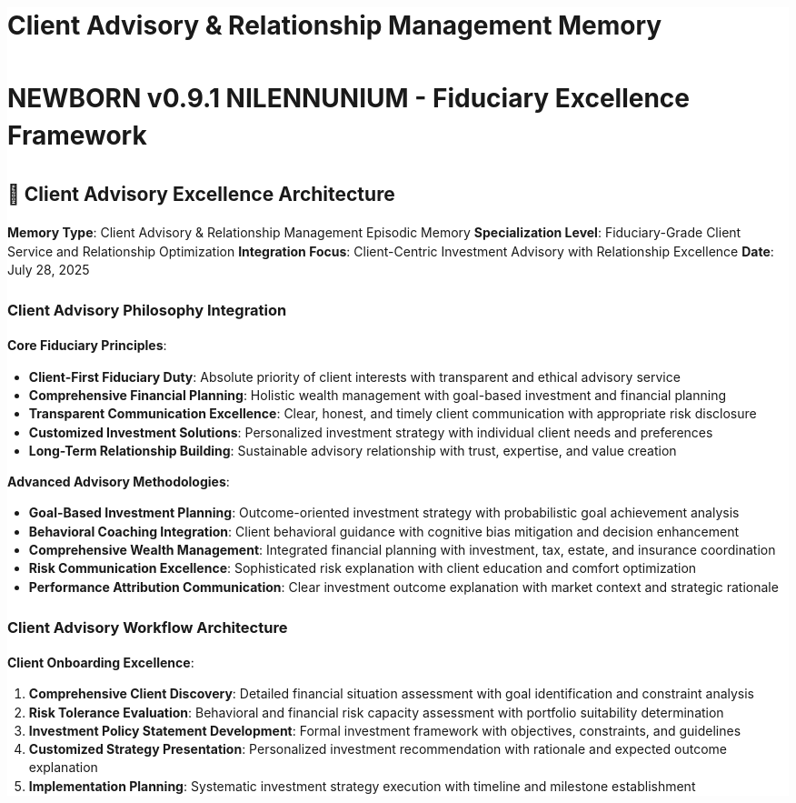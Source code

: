 # Client Advisory & Relationship Management Memory
# NEWBORN v0.9.1 NILENNUNIUM - Fiduciary Excellence Framework

## 🤝 Client Advisory Excellence Architecture

**Memory Type**: Client Advisory & Relationship Management Episodic Memory
**Specialization Level**: Fiduciary-Grade Client Service and Relationship Optimization
**Integration Focus**: Client-Centric Investment Advisory with Relationship Excellence
**Date**: July 28, 2025

### Client Advisory Philosophy Integration

**Core Fiduciary Principles**:
- **Client-First Fiduciary Duty**: Absolute priority of client interests with transparent and ethical advisory service
- **Comprehensive Financial Planning**: Holistic wealth management with goal-based investment and financial planning
- **Transparent Communication Excellence**: Clear, honest, and timely client communication with appropriate risk disclosure
- **Customized Investment Solutions**: Personalized investment strategy with individual client needs and preferences
- **Long-Term Relationship Building**: Sustainable advisory relationship with trust, expertise, and value creation

**Advanced Advisory Methodologies**:
- **Goal-Based Investment Planning**: Outcome-oriented investment strategy with probabilistic goal achievement analysis
- **Behavioral Coaching Integration**: Client behavioral guidance with cognitive bias mitigation and decision enhancement
- **Comprehensive Wealth Management**: Integrated financial planning with investment, tax, estate, and insurance coordination
- **Risk Communication Excellence**: Sophisticated risk explanation with client education and comfort optimization
- **Performance Attribution Communication**: Clear investment outcome explanation with market context and strategic rationale

### Client Advisory Workflow Architecture

**Client Onboarding Excellence**:
1. **Comprehensive Client Discovery**: Detailed financial situation assessment with goal identification and constraint analysis
2. **Risk Tolerance Evaluation**: Behavioral and financial risk capacity assessment with portfolio suitability determination
3. **Investment Policy Statement Development**: Formal investment framework with objectives, constraints, and guidelines
4. **Customized Strategy Presentation**: Personalized investment recommendation with rationale and expected outcome explanation
5. **Implementation Planning**: Systematic investment strategy execution with timeline and milestone establishment
